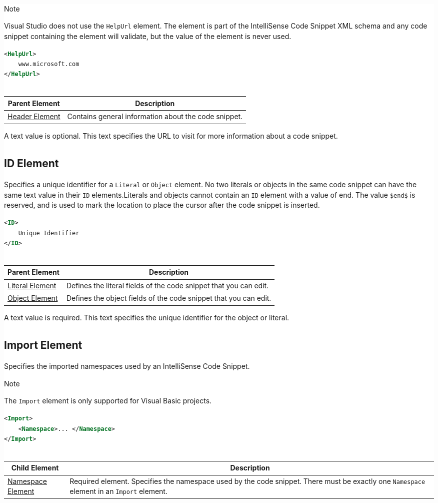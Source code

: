 > [!NOTE]
>  Visual Studio does not use the `HelpUrl` element. The element is part of the IntelliSense Code Snippet XML schema and any code snippet containing the element will validate, but the value of the element is never used.  
  
```xml  
<HelpUrl>  
    www.microsoft.com  
</HelpUrl>  
  
```  
  
|Parent Element|Description|  
|--------------------|-----------------|  
|[Header Element](../ide/code-snippets-schema-reference.md#header)|Contains general information about the code snippet.|  
  
 A text value is optional. This text specifies the URL to visit for more information about a code snippet.  
  
##  <a name="id"></a> ID Element  
 Specifies a unique identifier for a `Literal` or `Object` element. No two literals or objects in the same code snippet can have the same text value in their `ID` elements.Literals and objects cannot contain an `ID` element with a value of end. The value `$end$` is reserved, and is used to mark the location to place the cursor after the code snippet is inserted.  
  
```xml  
<ID>  
    Unique Identifier  
</ID>  
  
```  
  
|Parent Element|Description|  
|--------------------|-----------------|  
|[Literal Element](../ide/code-snippets-schema-reference.md#literal)|Defines the literal fields of the code snippet that you can edit.|  
|[Object Element](../ide/code-snippets-schema-reference.md#object)|Defines the object fields of the code snippet that you can edit.|  
  
 A text value is required. This text specifies the unique identifier for the object or literal.  
  
##  <a name="import"></a> Import Element  
 Specifies the imported namespaces used by an IntelliSense Code Snippet.  
  
> [!NOTE]
>  The `Import` element is only supported for Visual Basic projects.  
  
```xml  
<Import>  
    <Namespace>... </Namespace>  
</Import>  
  
```  
  
|Child Element|Description|  
|-------------------|-----------------|  
|[Namespace Element](../ide/code-snippets-schema-reference.md#namespace)|Required element. Specifies the namespace used by the code snippet. There must be exactly one `Namespace` element in an `Import` element.|  
  